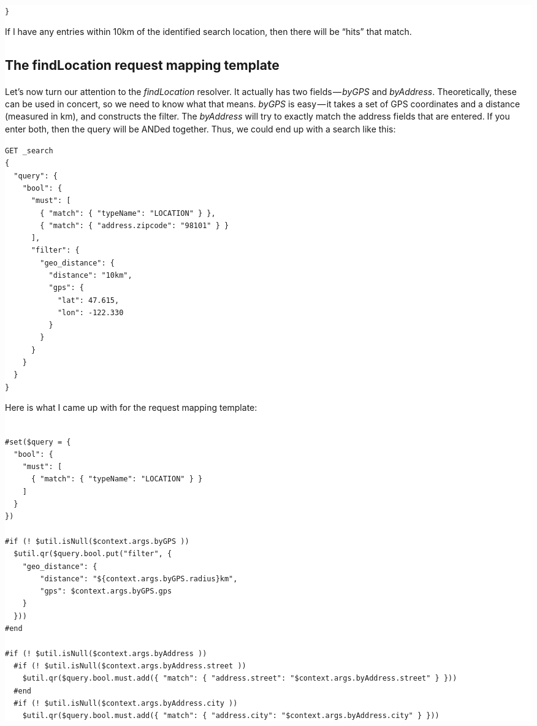 ```
}
```

If I have any entries within 10km of the identified search location, then there will be “hits” that match.

## The findLocation request mapping template

Let’s now turn our attention to the _findLocation_ resolver. It actually has two fields — _byGPS_ and _byAddress_. Theoretically, these can be used in concert, so we need to know what that means. _byGPS_ is easy — it takes a set of GPS coordinates and a distance (measured in km), and constructs the filter. The _byAddress_ will try to exactly match the address fields that are entered. If you enter both, then the query will be ANDed together. Thus, we could end up with a search like this:

```
GET _search
{
  "query": {
    "bool": {
      "must": [
        { "match": { "typeName": "LOCATION" } },
        { "match": { "address.zipcode": "98101" } }
      ],
      "filter": {
        "geo_distance": {
          "distance": "10km",
          "gps": {
            "lat": 47.615,
            "lon": -122.330
          }
        }
      }
    }
  }
}
```

Here is what I came up with for the request mapping template:

```

#set($query = {
  "bool": {
    "must": [
      { "match": { "typeName": "LOCATION" } }
    ]
  }
})

#if (! $util.isNull($context.args.byGPS ))
  $util.qr($query.bool.put("filter", {
  	"geo_distance": {
    	"distance": "${context.args.byGPS.radius}km",
        "gps": $context.args.byGPS.gps
    }
  }))
#end

#if (! $util.isNull($context.args.byAddress ))
  #if (! $util.isNull($context.args.byAddress.street ))
    $util.qr($query.bool.must.add({ "match": { "address.street": "$context.args.byAddress.street" } }))
  #end
  #if (! $util.isNull($context.args.byAddress.city ))
    $util.qr($query.bool.must.add({ "match": { "address.city": "$context.args.byAddress.city" } }))
```